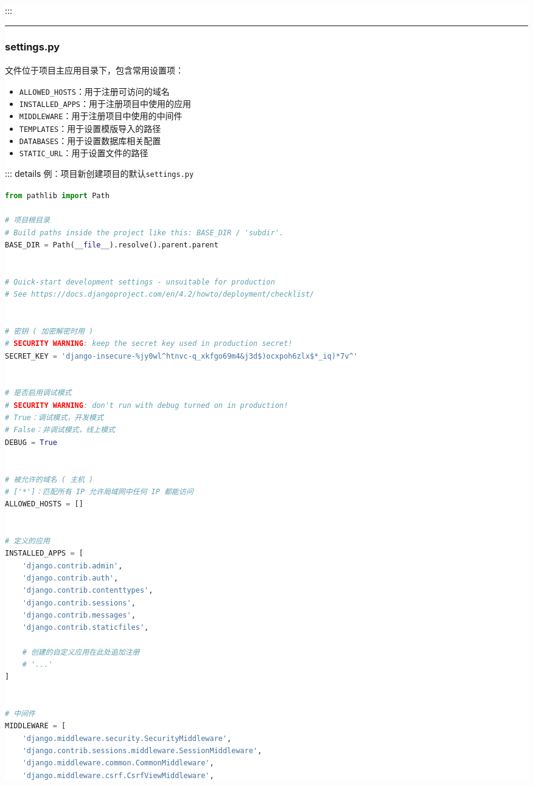 :::

---

### settings.py

文件位于项目主应用目录下，包含常用设置项：

- `ALLOWED_HOSTS`：用于注册可访问的域名
- `INSTALLED_APPS`：用于注册项目中使用的应用
- `MIDDLEWARE`：用于注册项目中使用的中间件
- `TEMPLATES`：用于设置模版导入的路径
- `DATABASES`：用于设置数据库相关配置
- `STATIC_URL`：用于设置文件的路径

::: details 例：项目新创建项目的默认`settings.py`

```python
from pathlib import Path

# 项目根目录
# Build paths inside the project like this: BASE_DIR / 'subdir'.
BASE_DIR = Path(__file__).resolve().parent.parent


# Quick-start development settings - unsuitable for production
# See https://docs.djangoproject.com/en/4.2/howto/deployment/checklist/


# 密钥 ( 加密解密时用 )
# SECURITY WARNING: keep the secret key used in production secret!
SECRET_KEY = 'django-insecure-%jy0wl^htnvc-q_xkfgo69m4&j3d$)ocxpoh6zlx$*_iq)*7v^'


# 是否启用调试模式
# SECURITY WARNING: don't run with debug turned on in production!
# True：调试模式，开发模式
# False：非调试模式，线上模式
DEBUG = True


# 被允许的域名 ( 主机 )
# ['*']：匹配所有 IP 允许局域网中任何 IP 都能访问
ALLOWED_HOSTS = []


# 定义的应用
INSTALLED_APPS = [
    'django.contrib.admin',
    'django.contrib.auth',
    'django.contrib.contenttypes',
    'django.contrib.sessions',
    'django.contrib.messages',
    'django.contrib.staticfiles',

    # 创建的自定义应用在此处追加注册
    # '...'
]


# 中间件
MIDDLEWARE = [
    'django.middleware.security.SecurityMiddleware',
    'django.contrib.sessions.middleware.SessionMiddleware',
    'django.middleware.common.CommonMiddleware',
    'django.middleware.csrf.CsrfViewMiddleware',
```